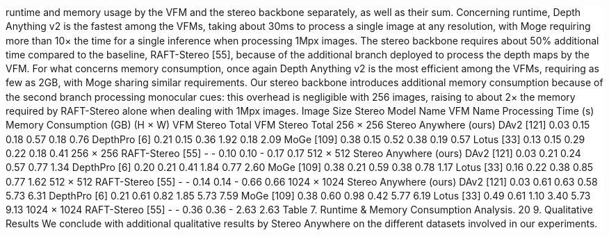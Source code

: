runtime and memory usage by the VFM and the stereo backbone separately, as well as their sum.
Concerning runtime, Depth Anything v2 is the fastest among the VFMs, taking about 30ms to process a single image
at any resolution, with Moge requiring more than 10× the time for a single inference when processing 1Mpx images. The
stereo backbone requires about 50% additional time compared to the baseline, RAFT-Stereo [55], because of the additional
branch deployed to process the depth maps by the VFM.
For what concerns memory consumption, once again Depth Anything v2 is the most efficient among the VFMs, requiring
as few as 2GB, with Moge sharing similar requirements. Our stereo backbone introduces additional memory consumption
because of the second branch processing monocular cues: this overhead is negligible with 256 images, raising to about 2×
the memory required by RAFT-Stereo alone when dealing with 1Mpx images.
Image Size Stereo Model Name VFM Name Processing Time (s) Memory Consumption (GB)
(H × W) VFM Stereo Total VFM Stereo Total
256 × 256 Stereo Anywhere (ours)
DAv2 [121] 0.03 0.15 0.18 0.57 0.18 0.76
DepthPro [6] 0.21 0.15 0.36 1.92 0.18 2.09
MoGe [109] 0.38 0.15 0.52 0.38 0.19 0.57
Lotus [33] 0.13 0.15 0.29 0.22 0.18 0.41
256 × 256 RAFT-Stereo [55] - - 0.10 0.10 - 0.17 0.17
512 × 512 Stereo Anywhere (ours)
DAv2 [121] 0.03 0.21 0.24 0.57 0.77 1.34
DepthPro [6] 0.20 0.21 0.41 1.84 0.77 2.60
MoGe [109] 0.38 0.21 0.59 0.38 0.78 1.17
Lotus [33] 0.16 0.22 0.38 0.85 0.77 1.62
512 × 512 RAFT-Stereo [55] - - 0.14 0.14 - 0.66 0.66
1024 × 1024 Stereo Anywhere (ours)
DAv2 [121] 0.03 0.61 0.63 0.58 5.73 6.31
DepthPro [6] 0.21 0.61 0.82 1.85 5.73 7.59
MoGe [109] 0.38 0.60 0.98 0.42 5.77 6.19
Lotus [33] 0.49 0.61 1.10 3.40 5.73 9.13
1024 × 1024 RAFT-Stereo [55] - - 0.36 0.36 - 2.63 2.63
Table 7. Runtime & Memory Consumption Analysis.
20
9. Qualitative Results
We conclude with additional qualitative results by Stereo Anywhere on the different datasets involved in our experiments.
